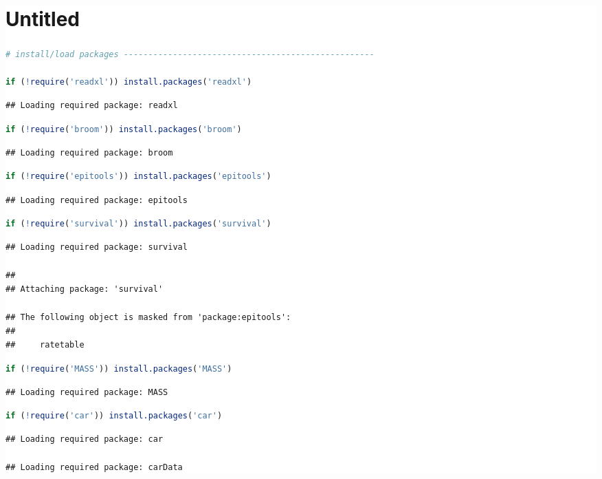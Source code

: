 Untitled
================

``` r
# install/load packages ---------------------------------------------------

if (!require('readxl')) install.packages('readxl') 
```

    ## Loading required package: readxl

``` r
if (!require('broom')) install.packages('broom') 
```

    ## Loading required package: broom

``` r
if (!require('epitools')) install.packages('epitools') 
```

    ## Loading required package: epitools

``` r
if (!require('survival')) install.packages('survival')
```

    ## Loading required package: survival

    ## 
    ## Attaching package: 'survival'

    ## The following object is masked from 'package:epitools':
    ## 
    ##     ratetable

``` r
if (!require('MASS')) install.packages('MASS')
```

    ## Loading required package: MASS

``` r
if (!require('car')) install.packages('car')
```

    ## Loading required package: car

    ## Loading required package: carData
